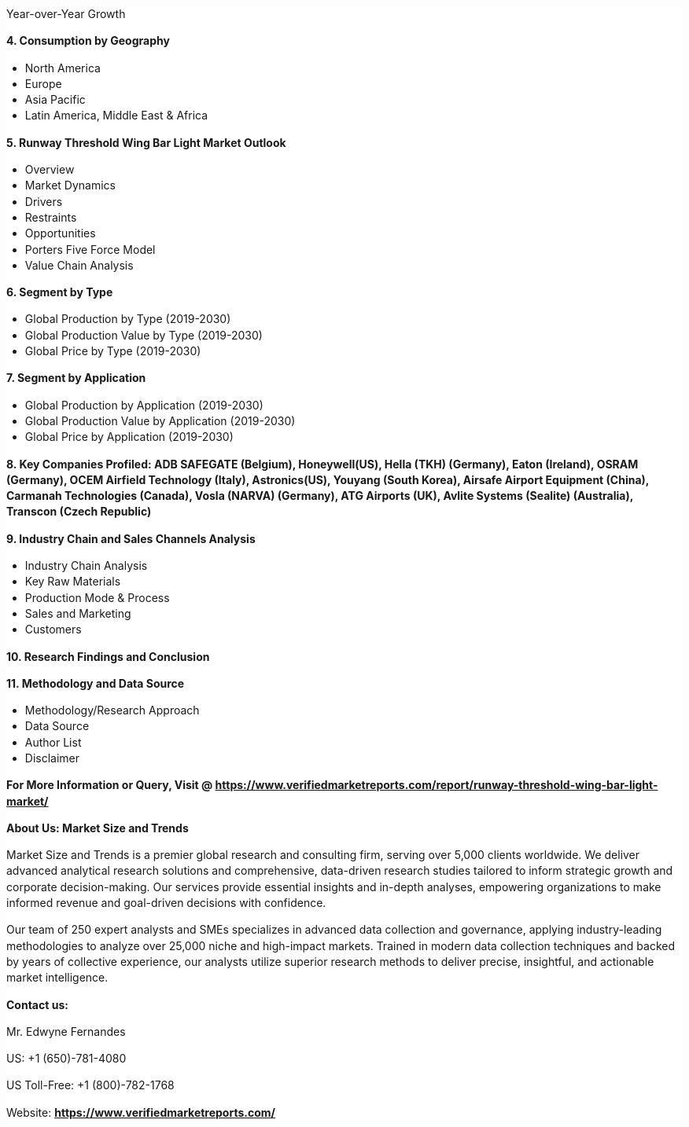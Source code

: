 Year-over-Year Growth</li></ul><p><strong>4. Consumption by Geography</strong></p><ul> <li>North America</li> <li>Europe</li> <li>Asia Pacific</li> <li>Latin America, Middle East &amp; Africa</li></ul><p><strong>5. Runway Threshold Wing Bar Light Market Outlook</strong></p><ul><li>Overview</li><li>Market Dynamics</li><li>Drivers</li><li>Restraints</li><li>Opportunities</li><li>Porters Five Force Model</li><li>Value Chain Analysis&nbsp;</li></ul><p><strong>6. Segment by Type</strong></p><ul><li>Global Production by Type (2019-2030)</li><li>Global Production Value by Type (2019-2030)</li><li>Global Price by Type (2019-2030)</li></ul><p><strong>7. Segment by Application</strong></p><ul><li>Global Production by Application (2019-2030)</li><li>Global Production Value by Application (2019-2030)</li><li>Global Price by Application (2019-2030)</li></ul><p><strong>8. Key Companies Profiled: ADB SAFEGATE (Belgium), Honeywell(US), Hella (TKH) (Germany), Eaton (Ireland), OSRAM (Germany), OCEM Airfield Technology (Italy), Astronics(US), Youyang (South Korea), Airsafe Airport Equipment (China), Carmanah Technologies (Canada), Vosla (NARVA) (Germany), ATG Airports (UK), Avlite Systems (Sealite) (Australia), Transcon (Czech Republic)</strong></p><p><strong>9. Industry Chain and Sales Channels Analysis</strong></p><ul><li>Industry Chain Analysis</li><li>Key Raw Materials</li><li>Production Mode &amp; Process</li><li>Sales and Marketing</li><li>Customers</li></ul><p><strong>10. Research Findings and Conclusion</strong></p><p><strong>11. Methodology and Data Source</strong></p><ul><li>Methodology/Research Approach</li><li>Data Source</li><li>Author List</li><li>Disclaimer</li></ul></p><p><strong>For More Information or Query, Visit @ <a href="https://www.verifiedmarketreports.com/report/runway-threshold-wing-bar-light-market/">https://www.verifiedmarketreports.com/report/runway-threshold-wing-bar-light-market/</a></strong></p><p><strong>About Us: Market Size and Trends</strong></p><p>Market Size and Trends is a premier global research and consulting firm, serving over 5,000 clients worldwide. We deliver advanced analytical research solutions and comprehensive, data-driven research studies tailored to inform strategic growth and corporate decision-making. Our services provide essential insights and in-depth analyses, empowering organizations to make informed revenue and goal-driven decisions with confidence.</p><p>Our team of 250 expert analysts and SMEs specializes in advanced data collection and governance, applying industry-leading methodologies to analyze over 25,000 niche and high-impact markets. Trained in modern data collection techniques and backed by years of collective experience, our analysts utilize superior research methods to deliver precise, insightful, and actionable market intelligence.</p><p><strong>Contact us:</strong></p><p>Mr. Edwyne Fernandes</p><p>US: +1 (650)-781-4080</p><p>US Toll-Free: +1 (800)-782-1768</p><p>Website: <strong><a href="https://www.verifiedmarketreports.com/">https://www.verifiedmarketreports.com/</a></strong></p>
